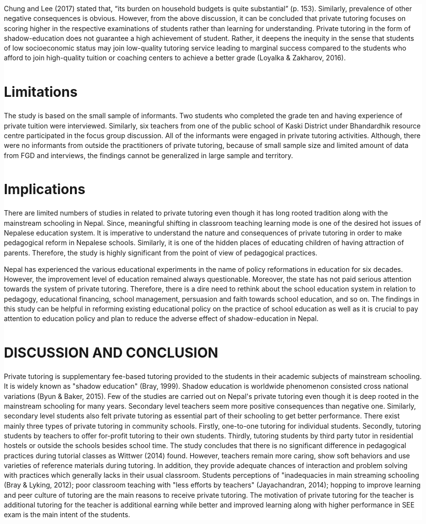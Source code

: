 Chung and Lee (2017) stated that, “its burden on household budgets is quite substantial” (p. 153). Similarly, prevalence of other negative consequences is obvious. However, from the above discussion, it can be concluded that private tutoring focuses on scoring higher in the respective examinations of students rather than learning for understanding. Private tutoring in the form of shadow-education does not guarantee a high achievement of student. Rather, it deepens the inequity in the sense that students of low socioeconomic status may join low-quality tutoring service leading to marginal success compared to the students who afford to join high-quality tuition or coaching centers to achieve a better grade (Loyalka & Zakharov, 2016).

# Limitations

The study is based on the small sample of informants. Two students who completed the grade ten and having experience of private tuition were interviewed. Similarly, six teachers from one of the public school of Kaski District under Bhandardhik resource centre participated in the focus group discussion. All of the informants were engaged in private tutoring activities. Although, there were no informants from outside the practitioners of private tutoring, because of small sample size and limited amount of data from FGD and interviews, the findings cannot be generalized in large sample and territory.

# Implications

There are limited numbers of studies in related to private tutoring even though it has long rooted tradition along with the mainstream schooling in Nepal. Since, meaningful shifting in classroom teaching learning mode is one of the desired hot issues of Nepalese education system. It is imperative to understand the nature and consequences of private tutoring in order to make pedagogical reform in Nepalese schools. Similarly, it is one of the hidden places of educating children of having attraction of parents. Therefore, the study is highly significant from the point of view of pedagogical practices.

Nepal has experienced the various educational experiments in the name of policy reformations in education for six decades. However, the improvement level of education remained always questionable. Moreover, the state has not paid serious attention towards the system of private tutoring. Therefore, there is a dire need to rethink about the school education system in relation to pedagogy, educational financing, school management, persuasion and faith towards school education, and so on. The findings in this study can be helpful in reforming existing educational policy on the practice of school education as well as it is crucial to pay attention to education policy and plan to reduce the adverse effect of shadow-education in Nepal.

# DISCUSSION AND CONCLUSION

Private tutoring is supplementary fee-based tutoring provided to the students in their academic subjects of mainstream schooling. It is widely known as "shadow education" (Bray, 1999). Shadow education is worldwide phenomenon consisted cross national variations (Byun & Baker, 2015). Few of the studies are carried out on Nepal's private tutoring even though it is deep rooted in the mainstream schooling for many years. Secondary level teachers seem more positive consequences than negative one. Similarly, secondary level students also felt private tutoring as essential part of their schooling to get better performance. There exist mainly three types of private tutoring in community schools. Firstly, one-to-one tutoring for individual students. Secondly, tutoring students by teachers to offer for-profit tutoring to their own students. Thirdly, tutoring students by third party tutor in residential hostels or outside the schools besides school time. The study concludes that there is no significant difference in pedagogical practices during tutorial classes as Wittwer (2014) found. However, teachers remain more caring, show soft behaviors and use varieties of reference materials during tutoring. In addition, they provide adequate chances of interaction and problem solving with practices which generally lacks in their usual classroom. Students perceptions of "inadequacies in main streaming schooling (Bray & Lyking, 2012); poor classroom teaching with "less efforts by teachers" (Jayachandran, 2014); hopping to improve learning and peer culture of tutoring are the main reasons to receive private tutoring. The motivation of private tutoring for the teacher is additional tutoring for the teacher is additional earning while better and improved learning along with higher performance in SEE exam is the main intent of the students.
